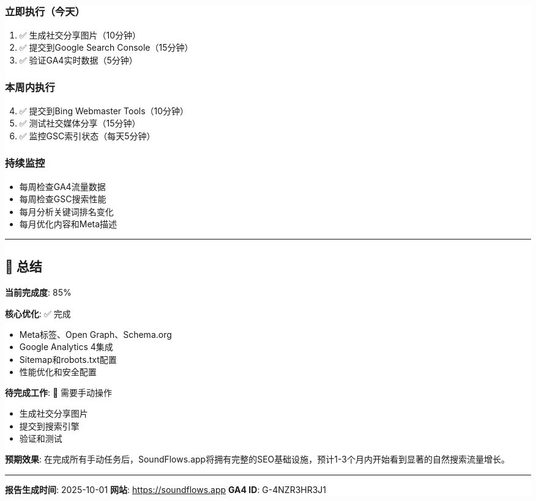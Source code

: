 ### 立即执行（今天）
1. ✅ 生成社交分享图片（10分钟）
2. ✅ 提交到Google Search Console（15分钟）
3. ✅ 验证GA4实时数据（5分钟）

### 本周内执行
4. ✅ 提交到Bing Webmaster Tools（10分钟）
5. ✅ 测试社交媒体分享（15分钟）
6. ✅ 监控GSC索引状态（每天5分钟）

### 持续监控
- 每周检查GA4流量数据
- 每周检查GSC搜索性能
- 每月分析关键词排名变化
- 每月优化内容和Meta描述

---

## 🎉 总结

**当前完成度**: 85%

**核心优化**: ✅ 完成
- Meta标签、Open Graph、Schema.org
- Google Analytics 4集成
- Sitemap和robots.txt配置
- 性能优化和安全配置

**待完成工作**: 🔄 需要手动操作
- 生成社交分享图片
- 提交到搜索引擎
- 验证和测试

**预期效果**:
在完成所有手动任务后，SoundFlows.app将拥有完整的SEO基础设施，预计1-3个月内开始看到显著的自然搜索流量增长。

---

**报告生成时间**: 2025-10-01
**网站**: https://soundflows.app
**GA4 ID**: G-4NZR3HR3J1
